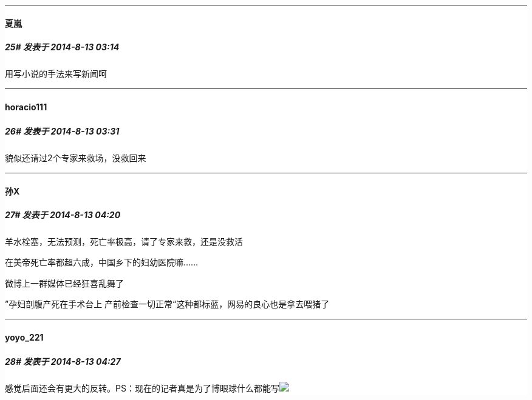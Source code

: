 
*****

####  夏嵐  
##### 25#       发表于 2014-8-13 03:14




用写小说的手法来写新闻呵







*****

####  horacio111  
##### 26#       发表于 2014-8-13 03:31




貌似还请过2个专家来救场，没救回来







*****

####  孙X  
##### 27#       发表于 2014-8-13 04:20




羊水栓塞，无法预测，死亡率极高，请了专家来救，还是没救活

在美帝死亡率都超六成，中国乡下的妇幼医院嘛……


微博上一群媒体已经狂喜乱舞了

”孕妇剖腹产死在手术台上 产前检查一切正常“这种都标蓝，网易的良心也是拿去喂猪了







*****

####  yoyo_221  
##### 28#       发表于 2014-8-13 04:27




感觉后面还会有更大的反转。PS：现在的记者真是为了博眼球什么都能写<img src="https://static.saraba1st.com/image/smiley/face/149.gif" referrerpolicy="no-referrer">



